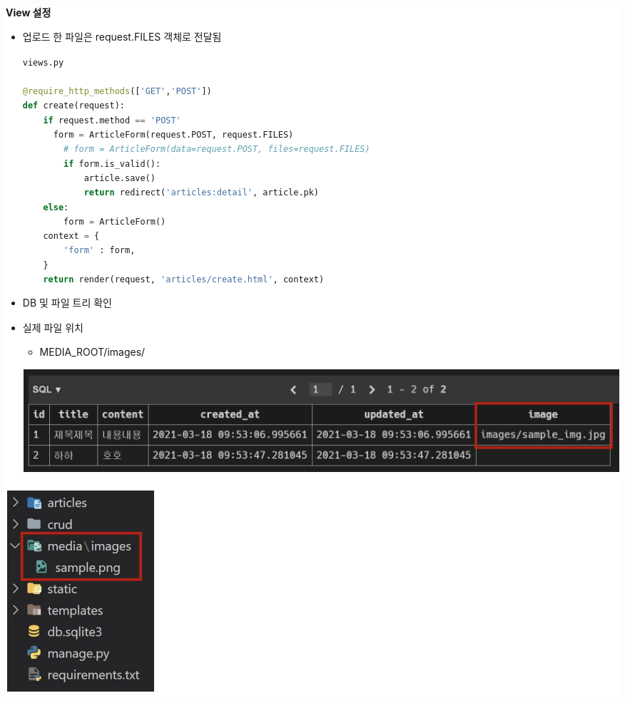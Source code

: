 **View 설정**

- 업로드 한 파일은 request.FILES 객체로 전달됨

  ```python
  views.py
  
  @require_http_methods(['GET','POST'])
  def create(request):
      if request.method == 'POST'
      	form = ArticleForm(request.POST, request.FILES)
          # form = ArticleForm(data=request.POST, files=request.FILES)
          if form.is_valid():
              article.save()
              return redirect('articles:detail', article.pk)
      else:
          form = ArticleForm()
      context = {
          'form' : form,
      }
      return render(request, 'articles/create.html', context)
  ```

- DB 및 파일 트리 확인

- 실제 파일 위치

  - MEDIA_ROOT/images/

  ![image-20221017152605567](Django_12.assets/image-20221017152605567.png)

![image-20221017152614783](Django_12.assets/image-20221017152614783.png)
